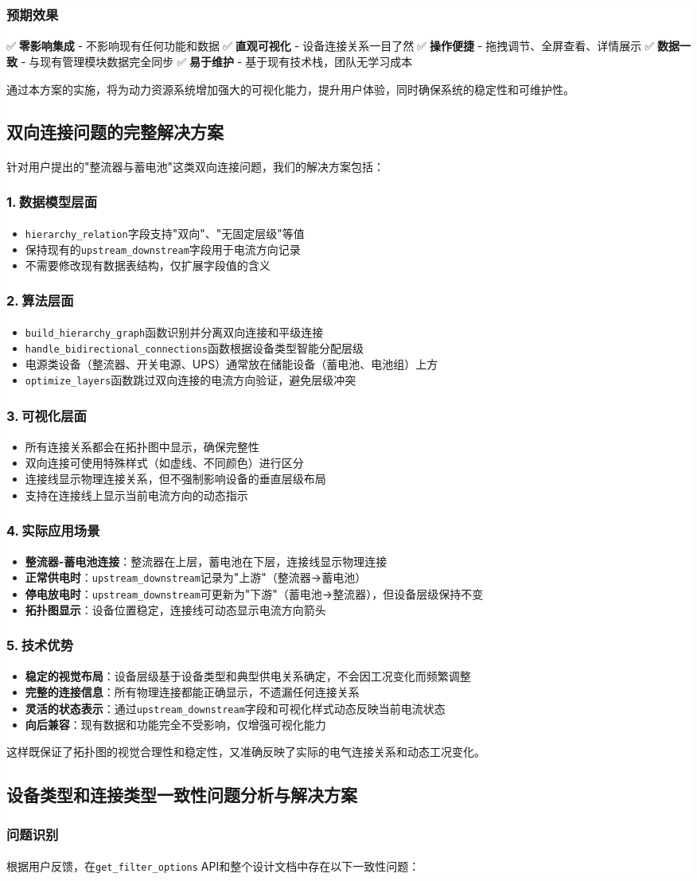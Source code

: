 ### 预期效果

✅ **零影响集成** - 不影响现有任何功能和数据
✅ **直观可视化** - 设备连接关系一目了然
✅ **操作便捷** - 拖拽调节、全屏查看、详情展示
✅ **数据一致** - 与现有管理模块数据完全同步
✅ **易于维护** - 基于现有技术栈，团队无学习成本

通过本方案的实施，将为动力资源系统增加强大的可视化能力，提升用户体验，同时确保系统的稳定性和可维护性。

## 双向连接问题的完整解决方案

针对用户提出的"整流器与蓄电池"这类双向连接问题，我们的解决方案包括：

### 1. 数据模型层面
- `hierarchy_relation`字段支持"双向"、"无固定层级"等值
- 保持现有的`upstream_downstream`字段用于电流方向记录
- 不需要修改现有数据表结构，仅扩展字段值的含义

### 2. 算法层面
- `build_hierarchy_graph`函数识别并分离双向连接和平级连接
- `handle_bidirectional_connections`函数根据设备类型智能分配层级
- 电源类设备（整流器、开关电源、UPS）通常放在储能设备（蓄电池、电池组）上方
- `optimize_layers`函数跳过双向连接的电流方向验证，避免层级冲突

### 3. 可视化层面
- 所有连接关系都会在拓扑图中显示，确保完整性
- 双向连接可使用特殊样式（如虚线、不同颜色）进行区分
- 连接线显示物理连接关系，但不强制影响设备的垂直层级布局
- 支持在连接线上显示当前电流方向的动态指示

### 4. 实际应用场景
- **整流器-蓄电池连接**：整流器在上层，蓄电池在下层，连接线显示物理连接
- **正常供电时**：`upstream_downstream`记录为"上游"（整流器→蓄电池）
- **停电放电时**：`upstream_downstream`可更新为"下游"（蓄电池→整流器），但设备层级保持不变
- **拓扑图显示**：设备位置稳定，连接线可动态显示电流方向箭头

### 5. 技术优势
- **稳定的视觉布局**：设备层级基于设备类型和典型供电关系确定，不会因工况变化而频繁调整
- **完整的连接信息**：所有物理连接都能正确显示，不遗漏任何连接关系
- **灵活的状态表示**：通过`upstream_downstream`字段和可视化样式动态反映当前电流状态
- **向后兼容**：现有数据和功能完全不受影响，仅增强可视化能力

这样既保证了拓扑图的视觉合理性和稳定性，又准确反映了实际的电气连接关系和动态工况变化。

## 设备类型和连接类型一致性问题分析与解决方案

### 问题识别

根据用户反馈，在`get_filter_options` API和整个设计文档中存在以下一致性问题：

